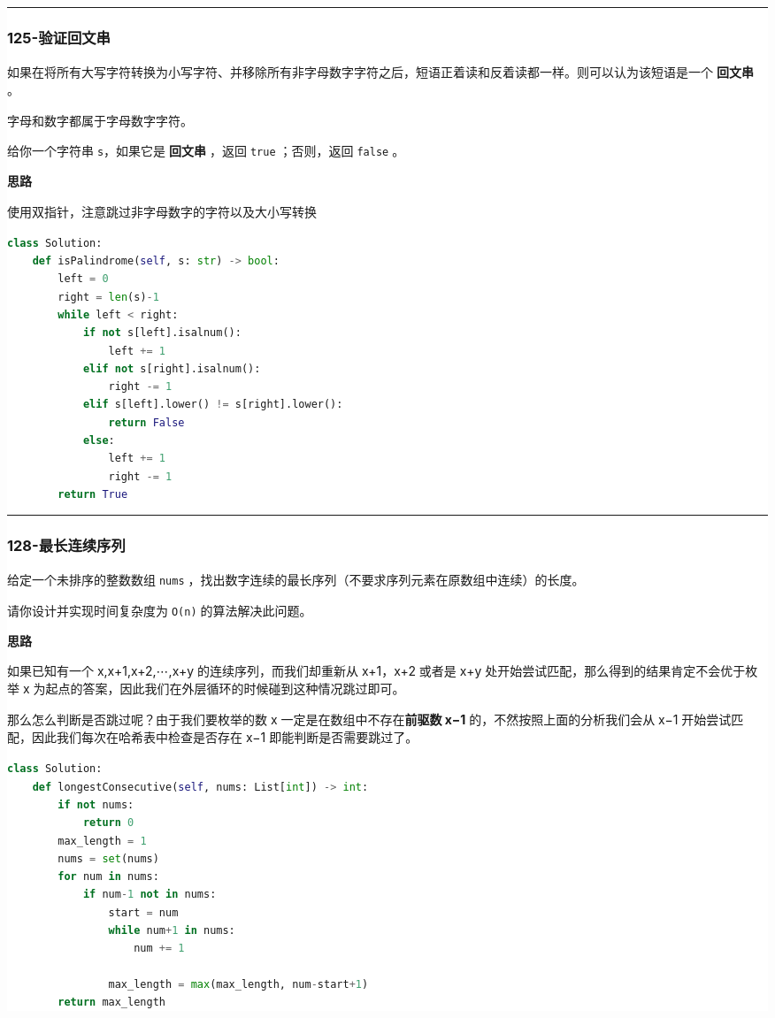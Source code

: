 ```python

```

---



### 125-验证回文串

如果在将所有大写字符转换为小写字符、并移除所有非字母数字字符之后，短语正着读和反着读都一样。则可以认为该短语是一个 **回文串** 。

字母和数字都属于字母数字字符。

给你一个字符串 `s`，如果它是 **回文串** ，返回 `true` ；否则，返回 `false` 。

**思路**

使用双指针，注意跳过非字母数字的字符以及大小写转换

```python
class Solution:
    def isPalindrome(self, s: str) -> bool:
        left = 0
        right = len(s)-1
        while left < right:
            if not s[left].isalnum():
                left += 1
            elif not s[right].isalnum():
                right -= 1
            elif s[left].lower() != s[right].lower():
                return False
            else:
                left += 1
                right -= 1
        return True
```

---



### 128-最长连续序列

给定一个未排序的整数数组 `nums` ，找出数字连续的最长序列（不要求序列元素在原数组中连续）的长度。

请你设计并实现时间复杂度为 `O(n)` 的算法解决此问题。

**思路**

如果已知有一个 x,x+1,x+2,⋯,x+y 的连续序列，而我们却重新从 x+1，x+2 或者是 x+y 处开始尝试匹配，那么得到的结果肯定不会优于枚举 x 为起点的答案，因此我们在外层循环的时候碰到这种情况跳过即可。

那么怎么判断是否跳过呢？由于我们要枚举的数 x 一定是在数组中不存在**前驱数 x−1** 的，不然按照上面的分析我们会从 x−1 开始尝试匹配，因此我们每次在哈希表中检查是否存在 x−1 即能判断是否需要跳过了。

```python
class Solution:
    def longestConsecutive(self, nums: List[int]) -> int:
        if not nums:
            return 0
        max_length = 1
        nums = set(nums)
        for num in nums:
            if num-1 not in nums:
                start = num
                while num+1 in nums:
                    num += 1

                max_length = max(max_length, num-start+1)
        return max_length
```